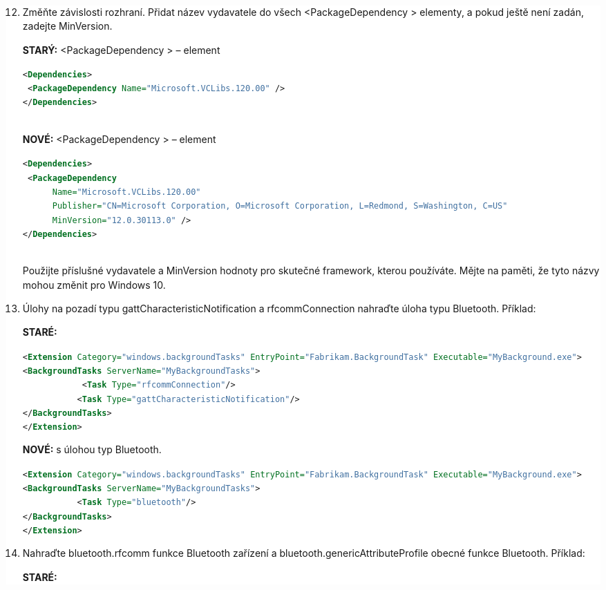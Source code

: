 12. Změňte závislosti rozhraní. Přidat název vydavatele do všech \<PackageDependency > elementy, a pokud ještě není zadán, zadejte MinVersion.  
  
     **STARÝ:** \<PackageDependency > – element  
  
    ```xml  
    <Dependencies>  
     <PackageDependency Name="Microsoft.VCLibs.120.00" />  
    </Dependencies>  
  
    ```  
  
     **NOVÉ:** \<PackageDependency > – element  
  
    ```xml  
    <Dependencies>  
     <PackageDependency  
          Name="Microsoft.VCLibs.120.00"  
          Publisher="CN=Microsoft Corporation, O=Microsoft Corporation, L=Redmond, S=Washington, C=US"  
          MinVersion="12.0.30113.0" />  
    </Dependencies>  
  
    ```  
  
     Použijte příslušné vydavatele a MinVersion hodnoty pro skutečné framework, kterou používáte. Mějte na paměti, že tyto názvy mohou změnit pro Windows 10.  
  
13. Úlohy na pozadí typu gattCharacteristicNotification a rfcommConnection nahraďte úloha typu Bluetooth. Příklad:  
  
     **STARÉ:**  
  
    ```xml  
    <Extension Category="windows.backgroundTasks" EntryPoint="Fabrikam.BackgroundTask" Executable="MyBackground.exe">  
    <BackgroundTasks ServerName="MyBackgroundTasks">  
                <Task Type="rfcommConnection"/>  
               <Task Type="gattCharacteristicNotification"/>  
    </BackgroundTasks>  
    </Extension>  
    ```  
  
     **NOVÉ:** s úlohou typ Bluetooth.  
  
    ```xml  
    <Extension Category="windows.backgroundTasks" EntryPoint="Fabrikam.BackgroundTask" Executable="MyBackground.exe">  
    <BackgroundTasks ServerName="MyBackgroundTasks">  
               <Task Type="bluetooth"/>  
    </BackgroundTasks>  
    </Extension>  
    ```  
  
14. Nahraďte bluetooth.rfcomm funkce Bluetooth zařízení a bluetooth.genericAttributeProfile obecné funkce Bluetooth. Příklad:  
  
     **STARÉ:**  
  